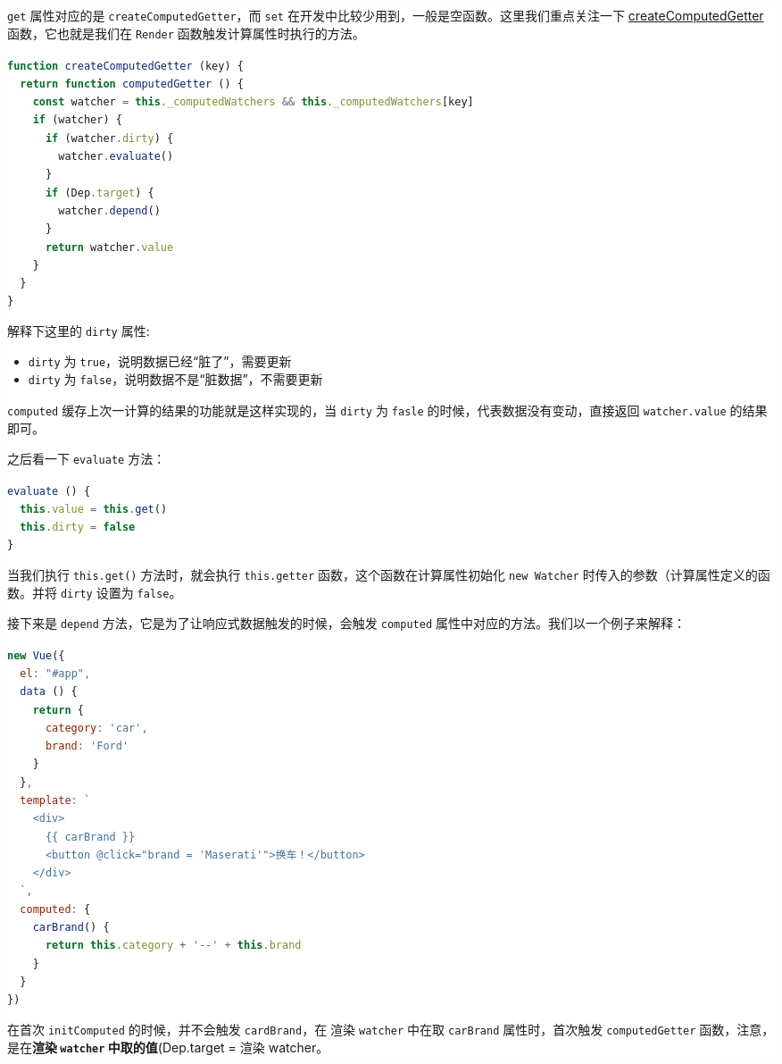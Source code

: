 `get` 属性对应的是 `createComputedGetter`，而 `set` 在开发中比较少用到，一般是空函数。这里我们重点关注一下 [createComputedGetter](https://github.com/vuejs/vue/blob/v2.6.14/src/core/instance/state.js#L244-L257) 函数，它也就是我们在 `Render` 函数触发计算属性时执行的方法。
```js
function createComputedGetter (key) {
  return function computedGetter () {
    const watcher = this._computedWatchers && this._computedWatchers[key]
    if (watcher) {
      if (watcher.dirty) {
        watcher.evaluate()
      }
      if (Dep.target) {
        watcher.depend()
      }
      return watcher.value
    }
  }
}
```
解释下这里的 `dirty` 属性:  
- `dirty` 为 `true`，说明数据已经“脏了”，需要更新
- `dirty` 为 `false`，说明数据不是“脏数据”，不需要更新

`computed` 缓存上次一计算的结果的功能就是这样实现的，当 `dirty` 为 `fasle` 的时候，代表数据没有变动，直接返回 `watcher.value` 的结果即可。
  
之后看一下 `evaluate` 方法：
```js
evaluate () {
  this.value = this.get()
  this.dirty = false
}
```
当我们执行 `this.get()` 方法时，就会执行 `this.getter` 函数，这个函数在计算属性初始化 `new Watcher` 时传入的参数（计算属性定义的函数。并将 `dirty` 设置为 `false`。  

接下来是 `depend` 方法，它是为了让响应式数据触发的时候，会触发 `computed` 属性中对应的方法。我们以一个例子来解释：
```js
new Vue({
  el: "#app",
  data () {
    return {
      category: 'car',
      brand: 'Ford'
    }
  },
  template: `
    <div>
      {{ carBrand }}
      <button @click="brand = 'Maserati'">换车！</button>
    </div>
  `,
  computed: {
    carBrand() {
      return this.category + '--' + this.brand
    }
  }
})
```
在首次 `initComputed` 的时候，并不会触发 `cardBrand`，在 渲染 `watcher` 中在取 `carBrand` 属性时，首次触发 `computedGetter` 函数，注意，是在**渲染 `watcher` 中取的值**(Dep.target = 渲染 watcher。  

